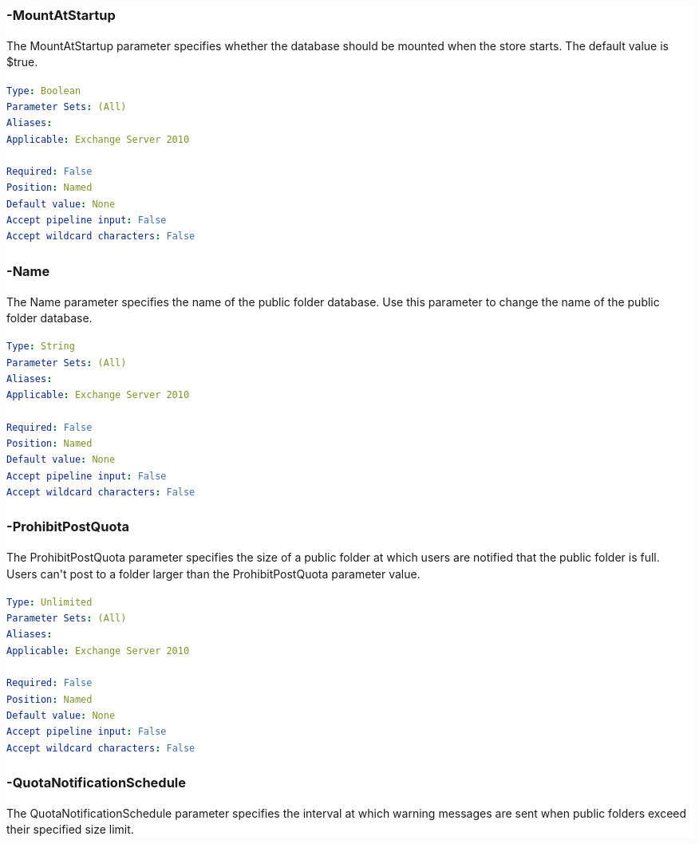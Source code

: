 ### -MountAtStartup
The MountAtStartup parameter specifies whether the database should be mounted when the store starts. The default value is $true.

```yaml
Type: Boolean
Parameter Sets: (All)
Aliases:
Applicable: Exchange Server 2010

Required: False
Position: Named
Default value: None
Accept pipeline input: False
Accept wildcard characters: False
```

### -Name
The Name parameter specifies the name of the public folder database. Use this parameter to change the name of the public folder database.

```yaml
Type: String
Parameter Sets: (All)
Aliases:
Applicable: Exchange Server 2010

Required: False
Position: Named
Default value: None
Accept pipeline input: False
Accept wildcard characters: False
```

### -ProhibitPostQuota
The ProhibitPostQuota parameter specifies the size of a public folder at which users are notified that the public folder is full. Users can't post to a folder larger than the ProhibitPostQuota parameter value.

```yaml
Type: Unlimited
Parameter Sets: (All)
Aliases:
Applicable: Exchange Server 2010

Required: False
Position: Named
Default value: None
Accept pipeline input: False
Accept wildcard characters: False
```

### -QuotaNotificationSchedule
The QuotaNotificationSchedule parameter specifies the interval at which warning messages are sent when public folders exceed their specified size limit.
